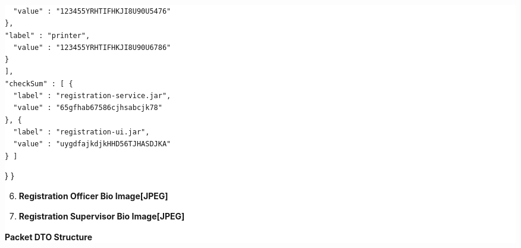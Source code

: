       "value" : "123455YRHTIFHKJI8U90U5476"
    },
	"label" : "printer",
      "value" : "123455YRHTIFHKJI8U90U6786"
    }	
	],
    "checkSum" : [ {
      "label" : "registration-service.jar",
      "value" : "65gfhab67586cjhsabcjk78"
    }, {
      "label" : "registration-ui.jar",
      "value" : "uygdfajkdjkHHD56TJHASDJKA"
    } ]
  }
}
	

6.  **Registration Officer Bio Image\[JPEG\]**

7.  **Registration Supervisor Bio Image\[JPEG\]**

**Packet DTO Structure**